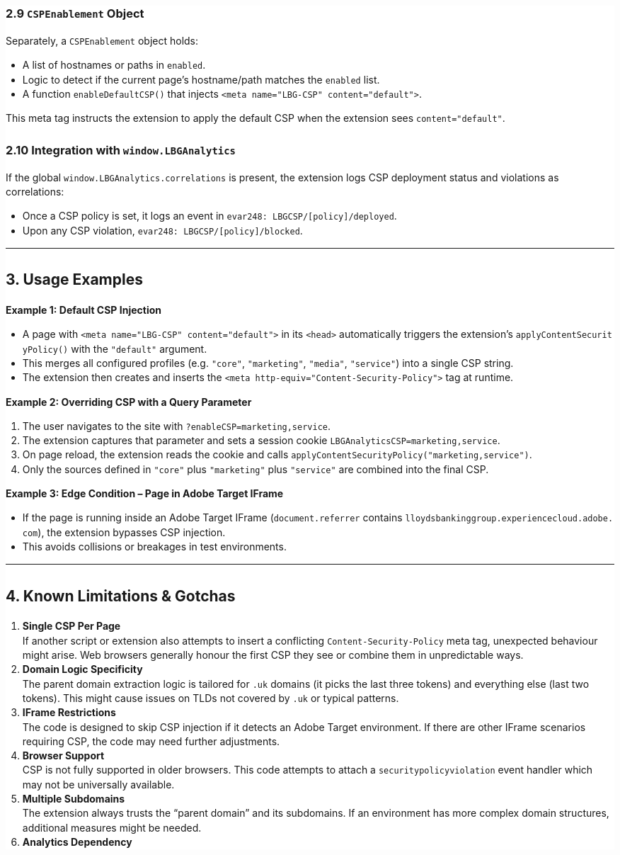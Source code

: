 ### 2.9 `CSPEnablement` Object
Separately, a `CSPEnablement` object holds:  
- A list of hostnames or paths in `enabled`.  
- Logic to detect if the current page’s hostname/path matches the `enabled` list.  
- A function `enableDefaultCSP()` that injects `<meta name="LBG-CSP" content="default">`.  

This meta tag instructs the extension to apply the default CSP when the extension sees `content="default"`.

### 2.10 Integration with `window.LBGAnalytics`
If the global `window.LBGAnalytics.correlations` is present, the extension logs CSP deployment status and violations as correlations:
- Once a CSP policy is set, it logs an event in `evar248: LBGCSP/[policy]/deployed`.  
- Upon any CSP violation, `evar248: LBGCSP/[policy]/blocked`.

---

## 3. Usage Examples

**Example 1: Default CSP Injection**  
- A page with `<meta name="LBG-CSP" content="default">` in its `<head>` automatically triggers the extension’s `applyContentSecurityPolicy()` with the `"default"` argument.  
- This merges all configured profiles (e.g. `"core"`, `"marketing"`, `"media"`, `"service"`) into a single CSP string.  
- The extension then creates and inserts the `<meta http-equiv="Content-Security-Policy">` tag at runtime.

**Example 2: Overriding CSP with a Query Parameter**  
1. The user navigates to the site with `?enableCSP=marketing,service`.  
2. The extension captures that parameter and sets a session cookie `LBGAnalyticsCSP=marketing,service`.  
3. On page reload, the extension reads the cookie and calls `applyContentSecurityPolicy("marketing,service")`.  
4. Only the sources defined in `"core"` plus `"marketing"` plus `"service"` are combined into the final CSP.

**Example 3: Edge Condition – Page in Adobe Target IFrame**  
- If the page is running inside an Adobe Target IFrame (`document.referrer` contains `lloydsbankinggroup.experiencecloud.adobe.com`), the extension bypasses CSP injection.  
- This avoids collisions or breakages in test environments.

---

## 4. Known Limitations & Gotchas

1. **Single CSP Per Page**  
   If another script or extension also attempts to insert a conflicting `Content-Security-Policy` meta tag, unexpected behaviour might arise. Web browsers generally honour the first CSP they see or combine them in unpredictable ways.  
2. **Domain Logic Specificity**  
   The parent domain extraction logic is tailored for `.uk` domains (it picks the last three tokens) and everything else (last two tokens). This might cause issues on TLDs not covered by `.uk` or typical patterns.  
3. **IFrame Restrictions**  
   The code is designed to skip CSP injection if it detects an Adobe Target environment. If there are other IFrame scenarios requiring CSP, the code may need further adjustments.  
4. **Browser Support**  
   CSP is not fully supported in older browsers. This code attempts to attach a `securitypolicyviolation` event handler which may not be universally available.  
5. **Multiple Subdomains**  
   The extension always trusts the “parent domain” and its subdomains. If an environment has more complex domain structures, additional measures might be needed.  
6. **Analytics Dependency**  